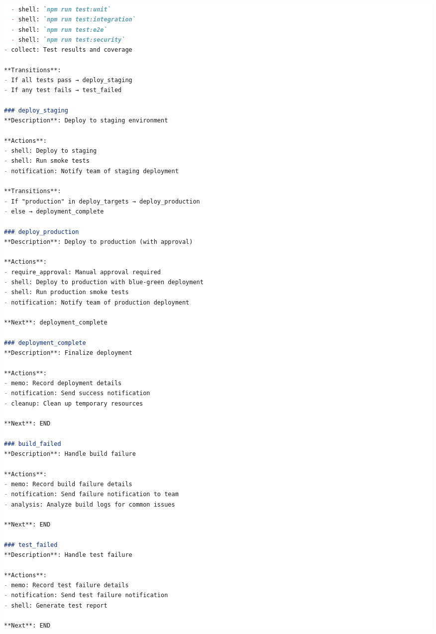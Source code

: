 ```markdown
  - shell: `npm run test:unit`
  - shell: `npm run test:integration`  
  - shell: `npm run test:e2e`
  - shell: `npm run test:security`
- collect: Test results and coverage

**Transitions**:
- If all tests pass → deploy_staging
- If any test fails → test_failed

### deploy_staging
**Description**: Deploy to staging environment

**Actions**:
- shell: Deploy to staging
- shell: Run smoke tests
- notification: Notify team of staging deployment

**Transitions**:
- If "production" in deploy_targets → deploy_production
- else → deployment_complete

### deploy_production
**Description**: Deploy to production (with approval)

**Actions**:
- require_approval: Manual approval required
- shell: Deploy to production with blue-green deployment
- shell: Run production smoke tests
- notification: Notify team of production deployment

**Next**: deployment_complete

### deployment_complete
**Description**: Finalize deployment

**Actions**:
- memo: Record deployment details
- notification: Send success notification
- cleanup: Clean up temporary resources

**Next**: END

### build_failed
**Description**: Handle build failure

**Actions**:
- memo: Record build failure details
- notification: Send failure notification to team
- analysis: Analyze build logs for common issues

**Next**: END

### test_failed
**Description**: Handle test failure

**Actions**:
- memo: Record test failure details
- notification: Send test failure notification
- shell: Generate test report

**Next**: END

```
